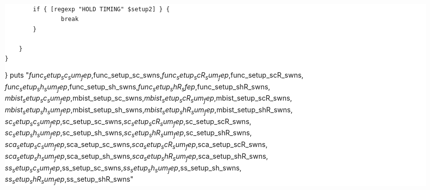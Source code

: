 			if { [regexp "HOLD TIMING" $setup2] } {
					break 
			} 	
				
		}
	}
}
	puts "$func_setup_sc_sum_fep,$func_setup_sc_swns,$func_setup_scR_sum_fep,$func_setup_scR_swns,\
				$func_setup_sh_sum_fep,$func_setup_sh_swns,$func_setup_shR_sfep,$func_setup_shR_swns,\
			$mbist_setup_sc_sum_fep,$mbist_setup_sc_swns,$mbist_setup_scR_sum_fep,$mbist_setup_scR_swns,\
				$mbist_setup_sh_sum_fep,$mbist_setup_sh_swns,$mbist_setup_shR_sum_fep,$mbist_setup_shR_swns,\
			$sc_setup_sc_sum_fep,$sc_setup_sc_swns,$sc_setup_scR_sum_fep,$sc_setup_scR_swns,\
				$sc_setup_sh_sum_fep,$sc_setup_sh_swns,$sc_setup_shR_sum_fep,$sc_setup_shR_swns,\
			$sca_setup_sc_sum_fep,$sca_setup_sc_swns,$sca_setup_scR_sum_fep,$sca_setup_scR_swns,\
				$sca_setup_sh_sum_fep,$sca_setup_sh_swns,$sca_setup_shR_sum_fep,$sca_setup_shR_swns,\
			$ss_setup_sc_sum_fep,$ss_setup_sc_swns,$ss_setup_sh_sum_fep,$ss_setup_sh_swns,\
				$ss_setup_shR_sum_fep,$ss_setup_shR_swns"

